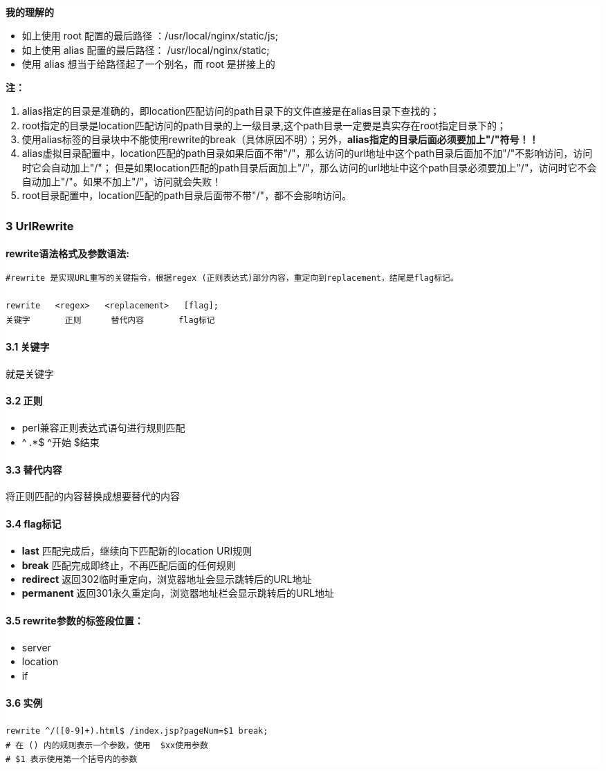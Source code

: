 **我的理解的**

- 如上使用 root 配置的最后路径 ：/usr/local/nginx/static/js;
- 如上使用 alias 配置的最后路径： /usr/local/nginx/static;
- 使用 alias 想当于给路径起了一个别名，而 root 是拼接上的



**注：**

1. alias指定的目录是准确的，即location匹配访问的path目录下的文件直接是在alias目录下查找的； 
2. root指定的目录是location匹配访问的path目录的上一级目录,这个path目录一定要是真实存在root指定目录下的；
3. 使用alias标签的目录块中不能使用rewrite的break（具体原因不明）；另外，**alias指定的目录后面必须要加上"/"符号！！** 
4. alias虚拟目录配置中，location匹配的path目录如果后面不带"/"，那么访问的url地址中这个path目录后面加不加"/"不影响访问，访问时它会自动加上"/"； 但是如果location匹配的path目录后面加上"/"，那么访问的url地址中这个path目录必须要加上"/"，访问时它不会自动加上"/"。如果不加上"/"，访问就会失败！ 
5. root目录配置中，location匹配的path目录后面带不带"/"，都不会影响访问。

### 3 UrlRewrite

**rewrite语法格式及参数语法:**

```nginx
#rewrite 是实现URL重写的关键指令，根据regex (正则表达式)部分内容，重定向到replacement，结尾是flag标记。

rewrite   <regex>   <replacement>   [flag];
关键字       正则      替代内容       flag标记
```

#### 3.1 关键字

就是关键字

#### 3.2 正则

- perl兼容正则表达式语句进行规则匹配
-   ^ .*$      ^开始   $结束

#### 3.3 替代内容

将正则匹配的内容替换成想要替代的内容

#### 3.4 flag标记

- **last** 匹配完成后，继续向下匹配新的location URI规则
- **break** 匹配完成即终止，不再匹配后面的任何规则
- **redirect** 返回302临时重定向，浏览器地址会显示跳转后的URL地址
- **permanent** 返回301永久重定向，浏览器地址栏会显示跳转后的URL地址

#### 3.5 rewrite参数的标签段位置：

- server
- location
- if

#### 3.6 实例

```nginx
rewrite ^/([0-9]+).html$ /index.jsp?pageNum=$1 break;
# 在 () 内的规则表示一个参数，使用  $xx使用参数
# $1 表示使用第一个括号内的参数
```
